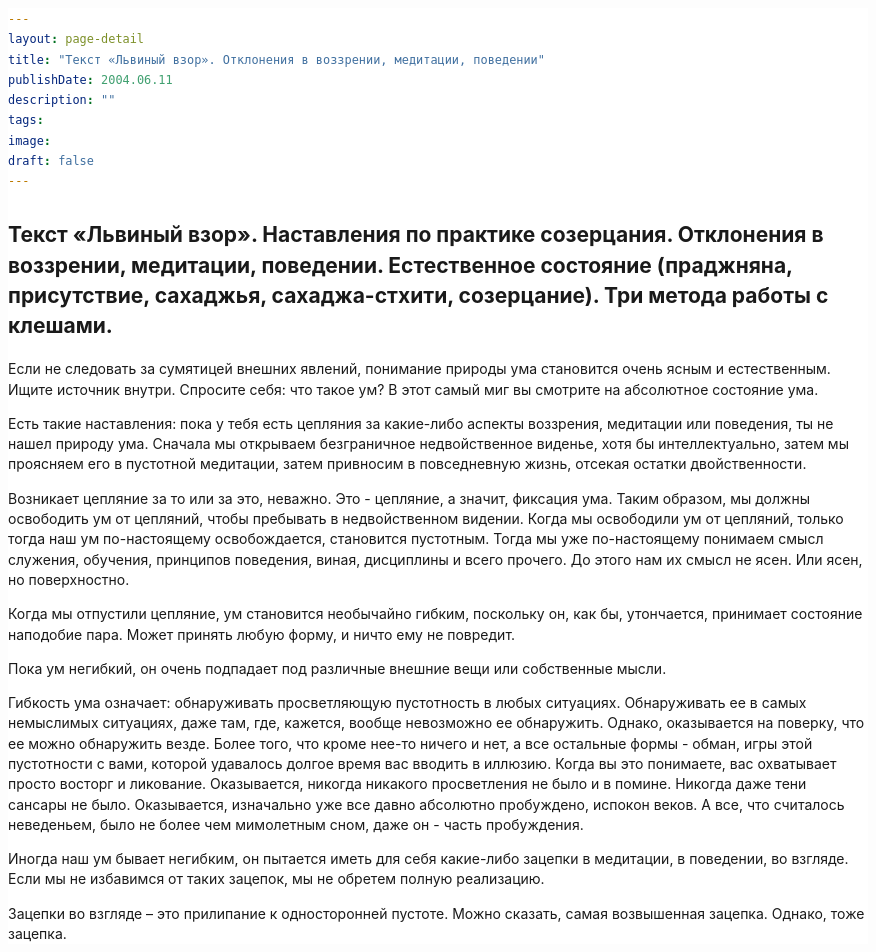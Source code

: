 ```yaml
---
layout: page-detail
title: "Текст «Львиный взор». Отклонения в воззрении, медитации, поведении"
publishDate: 2004.06.11
description: ""
tags:
image:
draft: false
---
```


<audio title="2004.06.11 - Текст «Львиный взор». Отклонения в воззрении, медитации, поведении.mp3" src="/upload/iblock/b51/b511b16d95a0f9e4a64b3ff09abc749c.mp3" controls=""></audio>

## **Текст «Львиный взор».** **Наставления по практике созерцания.** **Отклонения в воззрении, медитации, поведении. Естественное состояние (праджняна, присутствие, сахаджья, сахаджа-стхити, созерцание). Три метода работы с клешами.** 
 Если не следовать за сумятицей внешних явлений, понимание природы ума становится очень ясным и естественным. Ищите источник внутри. Спросите себя: что такое ум? В этот самый миг вы смотрите на абсолютное состояние ума.

 Есть такие наставления: пока у тебя есть цепляния за какие-либо аспекты воззрения, медитации или поведения, ты не нашел природу ума. Сначала мы открываем безграничное недвойственное виденье, хотя бы интеллектуально, затем мы проясняем его в пустотной медитации, затем привносим в повседневную жизнь, отсекая остатки двойственности.

 Возникает цепляние за то или за это, неважно. Это - цепляние, а значит, фиксация ума. Таким образом, мы должны освободить ум от цепляний, чтобы пребывать в недвойственном видении. Когда мы освободили ум от цепляний, только тогда наш ум по-настоящему освобождается, становится пустотным. Тогда мы уже по-настоящему понимаем смысл служения, обучения, принципов поведения, виная, дисциплины и всего прочего. До этого нам их смысл не ясен. Или ясен, но поверхностно.

  
 Когда мы отпустили цепляние, ум становится необычайно гибким, поскольку он, как бы, утончается, принимает состояние наподобие пара. Может принять любую форму, и ничто ему не повредит.

 Пока ум негибкий, он очень подпадает под различные внешние вещи или собственные мысли.

 Гибкость ума означает: обнаруживать просветляющую пустотность в любых ситуациях. Обнаруживать ее в самых немыслимых ситуациях, даже там, где, кажется, вообще невозможно ее обнаружить. Однако, оказывается на поверку, что ее можно обнаружить везде. Более того, что кроме нее-то ничего и нет, а все остальные формы - обман, игры этой пустотности с вами, которой удавалось долгое время вас вводить в иллюзию. Когда вы это понимаете, вас охватывает просто восторг и ликование. Оказывается, никогда никакого просветления не было и в помине. Никогда даже тени сансары не было. Оказывается, изначально уже все давно абсолютно пробуждено, испокон веков. А все, что считалось неведеньем, было не более чем мимолетным сном, даже он - часть пробуждения.

  
 Иногда наш ум бывает негибким, он пытается иметь для себя какие-либо зацепки в медитации, в поведении, во взгляде. Если мы не избавимся от таких зацепок, мы не обретем полную реализацию.

 Зацепки во взгляде – это прилипание к односторонней пустоте. Можно сказать, самая возвышенная зацепка. Однако, тоже зацепка.
